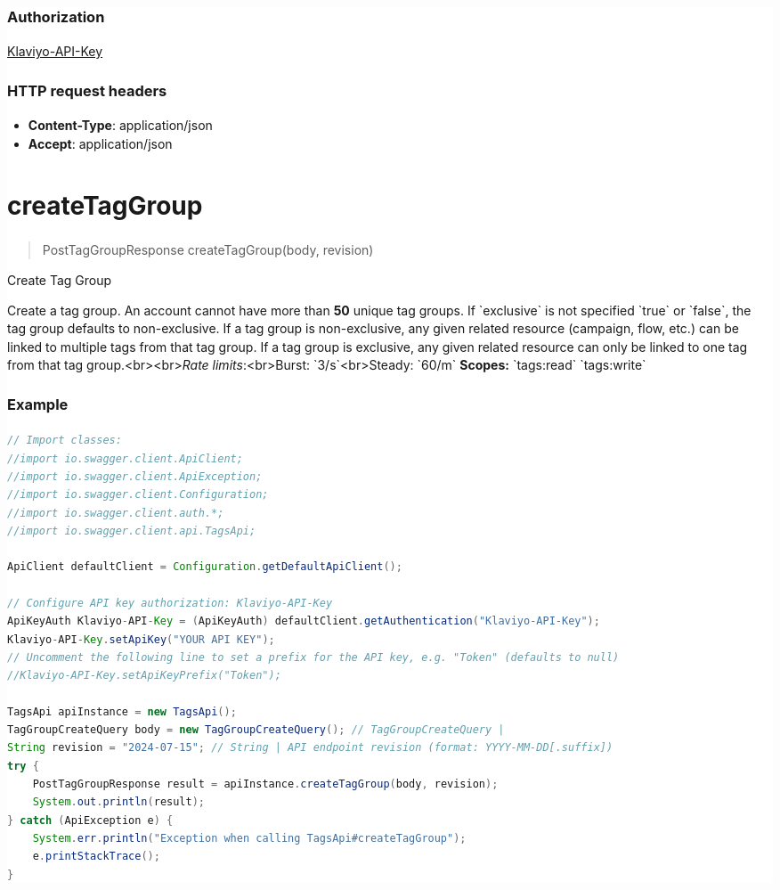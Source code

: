 ### Authorization

[Klaviyo-API-Key](../README.md#Klaviyo-API-Key)

### HTTP request headers

 - **Content-Type**: application/json
 - **Accept**: application/json

<a name="createTagGroup"></a>
# **createTagGroup**
> PostTagGroupResponse createTagGroup(body, revision)

Create Tag Group

Create a tag group. An account cannot have more than **50** unique tag groups.  If &#x60;exclusive&#x60; is not specified &#x60;true&#x60; or &#x60;false&#x60;, the tag group defaults to non-exclusive.  If a tag group is non-exclusive, any given related resource (campaign, flow, etc.) can be linked to multiple tags from that tag group. If a tag group is exclusive, any given related resource can only be linked to one tag from that tag group.&lt;br&gt;&lt;br&gt;*Rate limits*:&lt;br&gt;Burst: &#x60;3/s&#x60;&lt;br&gt;Steady: &#x60;60/m&#x60;  **Scopes:** &#x60;tags:read&#x60; &#x60;tags:write&#x60;

### Example
```java
// Import classes:
//import io.swagger.client.ApiClient;
//import io.swagger.client.ApiException;
//import io.swagger.client.Configuration;
//import io.swagger.client.auth.*;
//import io.swagger.client.api.TagsApi;

ApiClient defaultClient = Configuration.getDefaultApiClient();

// Configure API key authorization: Klaviyo-API-Key
ApiKeyAuth Klaviyo-API-Key = (ApiKeyAuth) defaultClient.getAuthentication("Klaviyo-API-Key");
Klaviyo-API-Key.setApiKey("YOUR API KEY");
// Uncomment the following line to set a prefix for the API key, e.g. "Token" (defaults to null)
//Klaviyo-API-Key.setApiKeyPrefix("Token");

TagsApi apiInstance = new TagsApi();
TagGroupCreateQuery body = new TagGroupCreateQuery(); // TagGroupCreateQuery | 
String revision = "2024-07-15"; // String | API endpoint revision (format: YYYY-MM-DD[.suffix])
try {
    PostTagGroupResponse result = apiInstance.createTagGroup(body, revision);
    System.out.println(result);
} catch (ApiException e) {
    System.err.println("Exception when calling TagsApi#createTagGroup");
    e.printStackTrace();
}
```
